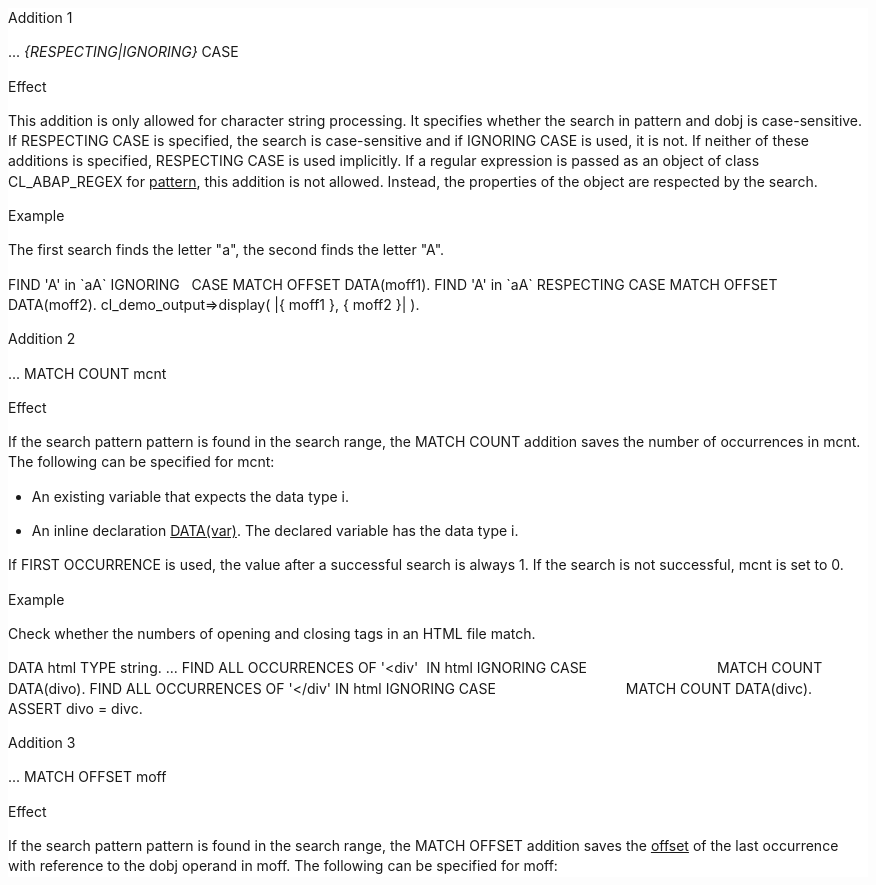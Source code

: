Addition 1

... *{*RESPECTING*|*IGNORING*}* CASE

Effect

This addition is only allowed for character string processing. It specifies whether the search in pattern and dobj is case-sensitive. If RESPECTING CASE is specified, the search is case-sensitive and if IGNORING CASE is used, it is not. If neither of these additions is specified, RESPECTING CASE is used implicitly. If a regular expression is passed as an object of class CL\_ABAP\_REGEX for [pattern](https://help.sap.com/doc/abapdocu_755_index_htm/7.55/en-US/abapfind_pattern.htm), this addition is not allowed. Instead, the properties of the object are respected by the search.

Example

The first search finds the letter "a", the second finds the letter "A".

FIND 'A' in \`aA\` IGNORING   CASE MATCH OFFSET DATA(moff1).
FIND 'A' in \`aA\` RESPECTING CASE MATCH OFFSET DATA(moff2).
cl\_demo\_output=>display( |{ moff1 }, { moff2 }| ).

Addition 2

... MATCH COUNT mcnt

Effect

If the search pattern pattern is found in the search range, the MATCH COUNT addition saves the number of occurrences in mcnt. The following can be specified for mcnt:

-   An existing variable that expects the data type i.

-   An inline declaration [DATA(var)](https://help.sap.com/doc/abapdocu_755_index_htm/7.55/en-US/abendata_inline.htm). The declared variable has the data type i.

If FIRST OCCURRENCE is used, the value after a successful search is always 1. If the search is not successful, mcnt is set to 0.

Example

Check whether the numbers of opening and closing tags in an HTML file match.

DATA html TYPE string.
...
FIND ALL OCCURRENCES OF '<div'  IN html IGNORING CASE
                                MATCH COUNT DATA(divo).
FIND ALL OCCURRENCES OF '</div' IN html IGNORING CASE
                                MATCH COUNT DATA(divc).
ASSERT divo = divc.

Addition 3

... MATCH OFFSET moff

Effect

If the search pattern pattern is found in the search range, the MATCH OFFSET addition saves the [offset](https://help.sap.com/doc/abapdocu_755_index_htm/7.55/en-US/abenoffset_glosry.htm "Glossary Entry") of the last occurrence with reference to the dobj operand in moff. The following can be specified for moff:
